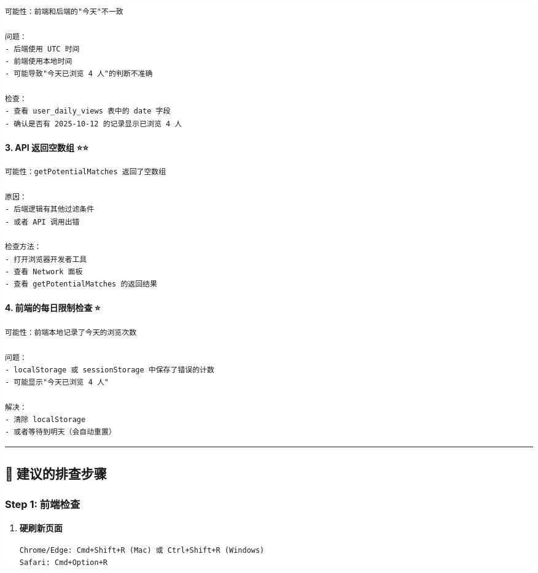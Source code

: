 ```
可能性：前端和后端的"今天"不一致

问题：
- 后端使用 UTC 时间
- 前端使用本地时间
- 可能导致"今天已浏览 4 人"的判断不准确

检查：
- 查看 user_daily_views 表中的 date 字段
- 确认是否有 2025-10-12 的记录显示已浏览 4 人
```

#### 3. API 返回空数组 ⭐⭐

```
可能性：getPotentialMatches 返回了空数组

原因：
- 后端逻辑有其他过滤条件
- 或者 API 调用出错

检查方法：
- 打开浏览器开发者工具
- 查看 Network 面板
- 查看 getPotentialMatches 的返回结果
```

#### 4. 前端的每日限制检查 ⭐

```
可能性：前端本地记录了今天的浏览次数

问题：
- localStorage 或 sessionStorage 中保存了错误的计数
- 可能显示"今天已浏览 4 人"

解决：
- 清除 localStorage
- 或者等待到明天（会自动重置）
```

---

## 🔧 建议的排查步骤

### Step 1: 前端检查

1. **硬刷新页面**
   ```
   Chrome/Edge: Cmd+Shift+R (Mac) 或 Ctrl+Shift+R (Windows)
   Safari: Cmd+Option+R
   ```

